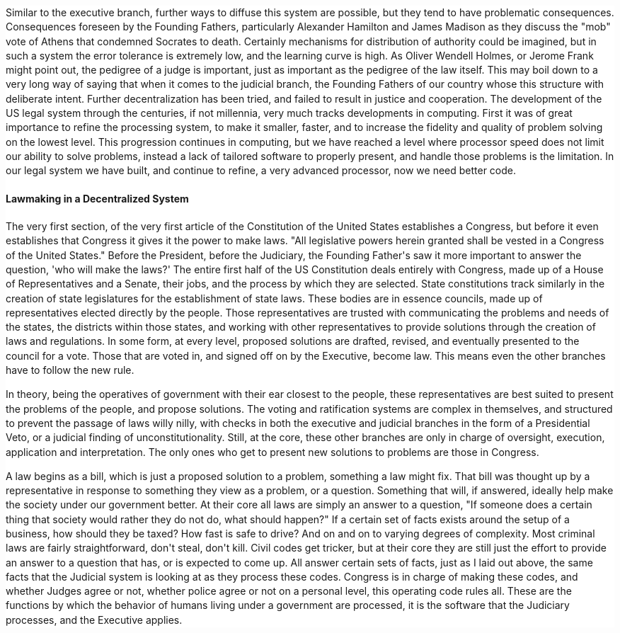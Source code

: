 Similar to the executive branch, further ways to diffuse this system are possible, but they tend to have problematic consequences. Consequences foreseen by the Founding Fathers, particularly Alexander Hamilton and James Madison as they discuss the "mob" vote of Athens that condemned Socrates to death. Certainly mechanisms for distribution of authority could be imagined, but in such a system the error tolerance is extremely low, and the learning curve is high. As Oliver Wendell Holmes, or Jerome Frank might point out, the pedigree of a judge is important, just as important as the pedigree of the law itself. This may boil down to a very long way of saying that when it comes to the judicial branch, the Founding Fathers of our country whose this structure with deliberate intent. Further decentralization has been tried, and failed to result in justice and cooperation. The development of the US legal system through the centuries, if not millennia, very much tracks developments in computing. First it was of great importance to refine the processing system, to make it smaller, faster, and to increase the fidelity and quality of problem solving on the lowest level. This progression continues in computing, but we have reached a level where processor speed does not limit our ability to solve problems, instead a lack of tailored software to properly present, and handle those problems is the limitation. In our legal system we have built, and continue to refine, a very advanced processor, now we need better code.

#### Lawmaking in a Decentralized System

The very first section, of the very first article of the Constitution of the United States establishes a Congress, but before it even establishes that Congress it gives it the power to make laws. "All legislative powers herein granted shall be vested in a Congress of the United States." Before the President, before the Judiciary, the Founding Father's saw it more important to answer the question, 'who will make the laws?' The entire first half of the US Constitution deals entirely with Congress, made up of a House of Representatives and a Senate, their jobs, and the process by which they are selected. State constitutions track similarly in the creation of state legislatures for the establishment of state laws. These bodies are in essence councils, made up of representatives elected directly by the people. Those representatives are trusted with communicating the problems and needs of the states, the districts within those states, and working with other representatives to provide solutions through the creation of laws and regulations. In some form, at every level, proposed solutions are drafted, revised, and eventually presented to the council for a vote. Those that are voted in, and signed off on by the Executive, become law. This means even the other branches have to follow the new rule.

In theory, being the operatives of government with their ear closest to the people, these representatives are best suited to present the problems of the people, and propose solutions. The voting and ratification systems are complex in themselves, and structured to prevent the passage of laws willy nilly, with checks in both the executive and judicial branches in the form of a Presidential Veto, or a judicial finding of unconstitutionality. Still, at the core, these other branches are only in charge of oversight, execution, application and interpretation. The only ones who get to present new solutions to problems are those in Congress.

A law begins as a bill, which is just a proposed solution to a problem, something a law might fix. That bill was thought up by a representative in response to something they view as a problem, or a question. Something that will, if answered, ideally help make the society under our government better. At their core all laws are simply an answer to a question, "If someone does a certain thing that society would rather they do not do, what should happen?" If a certain set of facts exists around the setup of a business, how should they be taxed? How fast is safe to drive? And on and on to varying degrees of complexity. Most criminal laws are fairly straightforward, don't steal, don't kill. Civil codes get tricker, but at their core they are still just the effort to provide an answer to a question that has, or is expected to come up. All answer certain sets of facts, just as I laid out above, the same facts that the Judicial system is looking at as they process these codes. Congress is in charge of making these codes, and whether Judges agree or not, whether police agree or not on a personal level, this operating code rules all. These are the functions by which the behavior of humans living under a government are processed, it is the software that the Judiciary processes, and the Executive applies.
